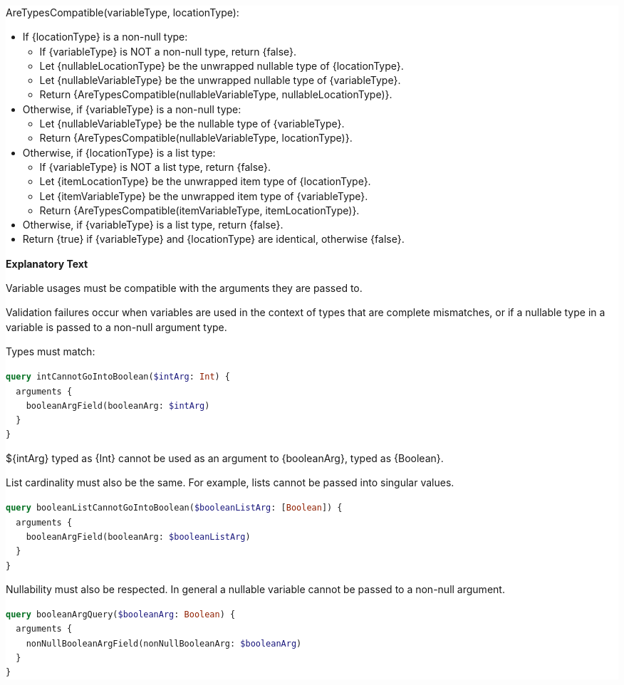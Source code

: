 AreTypesCompatible(variableType, locationType):

- If {locationType} is a non-null type:
  - If {variableType} is NOT a non-null type, return {false}.
  - Let {nullableLocationType} be the unwrapped nullable type of {locationType}.
  - Let {nullableVariableType} be the unwrapped nullable type of {variableType}.
  - Return {AreTypesCompatible(nullableVariableType, nullableLocationType)}.
- Otherwise, if {variableType} is a non-null type:
  - Let {nullableVariableType} be the nullable type of {variableType}.
  - Return {AreTypesCompatible(nullableVariableType, locationType)}.
- Otherwise, if {locationType} is a list type:
  - If {variableType} is NOT a list type, return {false}.
  - Let {itemLocationType} be the unwrapped item type of {locationType}.
  - Let {itemVariableType} be the unwrapped item type of {variableType}.
  - Return {AreTypesCompatible(itemVariableType, itemLocationType)}.
- Otherwise, if {variableType} is a list type, return {false}.
- Return {true} if {variableType} and {locationType} are identical, otherwise
  {false}.

**Explanatory Text**

Variable usages must be compatible with the arguments they are passed to.

Validation failures occur when variables are used in the context of types that
are complete mismatches, or if a nullable type in a variable is passed to a
non-null argument type.

Types must match:

```graphql counter-example
query intCannotGoIntoBoolean($intArg: Int) {
  arguments {
    booleanArgField(booleanArg: $intArg)
  }
}
```

${intArg} typed as {Int} cannot be used as an argument to {booleanArg}, typed as
{Boolean}.

List cardinality must also be the same. For example, lists cannot be passed into
singular values.

```graphql counter-example
query booleanListCannotGoIntoBoolean($booleanListArg: [Boolean]) {
  arguments {
    booleanArgField(booleanArg: $booleanListArg)
  }
}
```

Nullability must also be respected. In general a nullable variable cannot be
passed to a non-null argument.

```graphql counter-example
query booleanArgQuery($booleanArg: Boolean) {
  arguments {
    nonNullBooleanArgField(nonNullBooleanArg: $booleanArg)
  }
}
```
